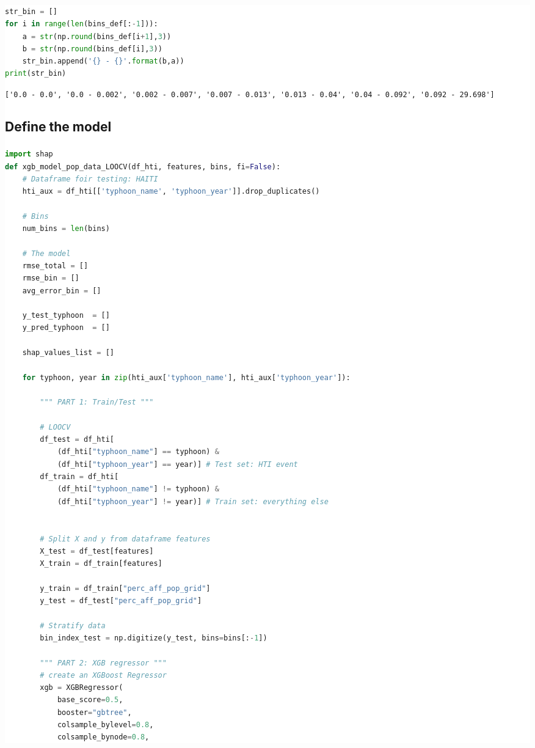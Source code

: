 ```python
str_bin = []
for i in range(len(bins_def[:-1])):
    a = str(np.round(bins_def[i+1],3))
    b = str(np.round(bins_def[i],3))
    str_bin.append('{} - {}'.format(b,a))
print(str_bin)
```

    ['0.0 - 0.0', '0.0 - 0.002', '0.002 - 0.007', '0.007 - 0.013', '0.013 - 0.04', '0.04 - 0.092', '0.092 - 29.698']


## Define the model


```python
import shap
def xgb_model_pop_data_LOOCV(df_hti, features, bins, fi=False):
    # Dataframe foir testing: HAITI
    hti_aux = df_hti[['typhoon_name', 'typhoon_year']].drop_duplicates()

    # Bins
    num_bins = len(bins)

    # The model
    rmse_total = []
    rmse_bin = []
    avg_error_bin = []

    y_test_typhoon  = []
    y_pred_typhoon  = []

    shap_values_list = []

    for typhoon, year in zip(hti_aux['typhoon_name'], hti_aux['typhoon_year']):

        """ PART 1: Train/Test """

        # LOOCV
        df_test = df_hti[
            (df_hti["typhoon_name"] == typhoon) &
            (df_hti["typhoon_year"] == year)] # Test set: HTI event
        df_train = df_hti[
            (df_hti["typhoon_name"] != typhoon) &
            (df_hti["typhoon_year"] != year)] # Train set: everything else


        # Split X and y from dataframe features
        X_test = df_test[features]
        X_train = df_train[features]

        y_train = df_train["perc_aff_pop_grid"]
        y_test = df_test["perc_aff_pop_grid"]

        # Stratify data
        bin_index_test = np.digitize(y_test, bins=bins[:-1])

        """ PART 2: XGB regressor """
        # create an XGBoost Regressor
        xgb = XGBRegressor(
            base_score=0.5,
            booster="gbtree",
            colsample_bylevel=0.8,
            colsample_bynode=0.8,
```